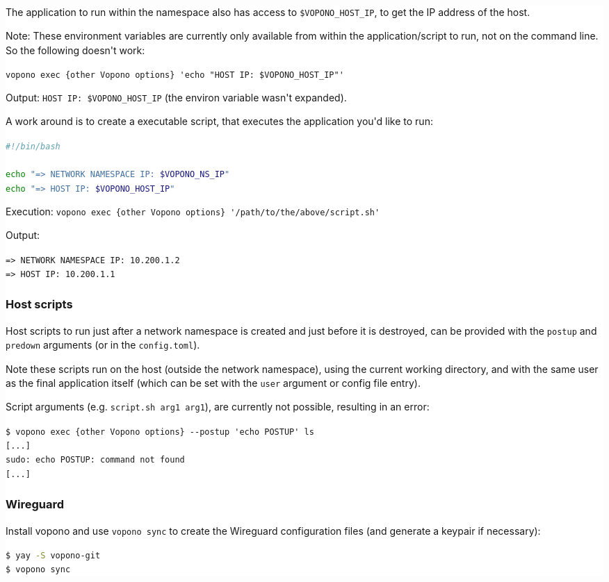 The application to run within the namespace also has access to
`$VOPONO_HOST_IP`, to get the IP address of the host.

Note: These environment variables are currently only available from within
the application/script to run, not on the command line. So the following
doesn't work:

`vopono exec {other Vopono options} 'echo "HOST IP: $VOPONO_HOST_IP"'`

Output: `HOST IP: $VOPONO_HOST_IP` (the environ variable wasn't expanded).

A work around is to create a executable script, that executes the 
application you'd like to run:

```bash
#!/bin/bash

echo "=> NETWORK NAMESPACE IP: $VOPONO_NS_IP"
echo "=> HOST IP: $VOPONO_HOST_IP"
```

Execution: `vopono exec {other Vopono options} '/path/to/the/above/script.sh'`

Output:

```
=> NETWORK NAMESPACE IP: 10.200.1.2
=> HOST IP: 10.200.1.1
```

### Host scripts

Host scripts to run just after a network namespace is created and just before it is destroyed,
can be provided with the `postup` and `predown` arguments (or in the `config.toml`).

Note these scripts run on the host (outside the network namespace), using the current working directory,
and with the same user as the final application itself (which can be set
with the `user` argument or config file entry).

Script arguments (e.g. `script.sh arg1 arg1`), are currently not possible, resulting in an error:

```
$ vopono exec {other Vopono options} --postup 'echo POSTUP' ls
[...]
sudo: echo POSTUP: command not found
[...]
```

### Wireguard

Install vopono and use `vopono sync` to
create the Wireguard configuration files (and generate a keypair if
necessary):

```bash
$ yay -S vopono-git
$ vopono sync
```
